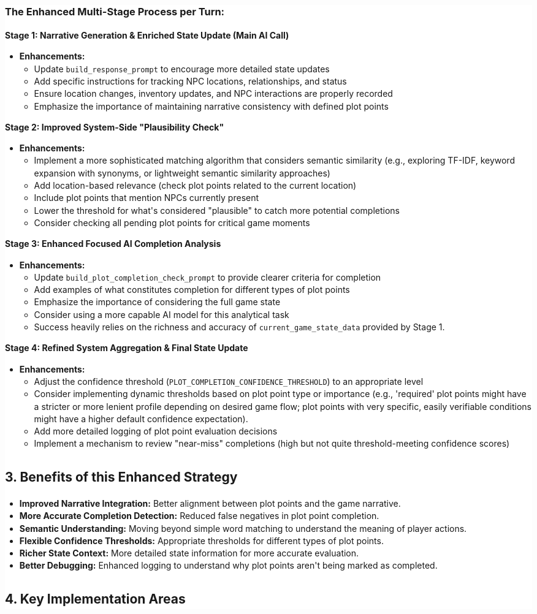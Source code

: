 ### The Enhanced Multi-Stage Process per Turn:

**Stage 1: Narrative Generation & Enriched State Update (Main AI Call)**
*   **Enhancements:**
    *   Update `build_response_prompt` to encourage more detailed state updates
    *   Add specific instructions for tracking NPC locations, relationships, and status
    *   Ensure location changes, inventory updates, and NPC interactions are properly recorded
    *   Emphasize the importance of maintaining narrative consistency with defined plot points

**Stage 2: Improved System-Side "Plausibility Check"**
*   **Enhancements:**
    *   Implement a more sophisticated matching algorithm that considers semantic similarity (e.g., exploring TF-IDF, keyword expansion with synonyms, or lightweight semantic similarity approaches)
    *   Add location-based relevance (check plot points related to the current location)
    *   Include plot points that mention NPCs currently present
    *   Lower the threshold for what's considered "plausible" to catch more potential completions
    *   Consider checking all pending plot points for critical game moments

**Stage 3: Enhanced Focused AI Completion Analysis**
*   **Enhancements:**
    *   Update `build_plot_completion_check_prompt` to provide clearer criteria for completion
    *   Add examples of what constitutes completion for different types of plot points
    *   Emphasize the importance of considering the full game state
    *   Consider using a more capable AI model for this analytical task
    *   Success heavily relies on the richness and accuracy of `current_game_state_data` provided by Stage 1.

**Stage 4: Refined System Aggregation & Final State Update**
*   **Enhancements:**
    *   Adjust the confidence threshold (`PLOT_COMPLETION_CONFIDENCE_THRESHOLD`) to an appropriate level
    *   Consider implementing dynamic thresholds based on plot point type or importance (e.g., 'required' plot points might have a stricter or more lenient profile depending on desired game flow; plot points with very specific, easily verifiable conditions might have a higher default confidence expectation).
    *   Add more detailed logging of plot point evaluation decisions
    *   Implement a mechanism to review "near-miss" completions (high but not quite threshold-meeting confidence scores)

## 3. Benefits of this Enhanced Strategy

*   **Improved Narrative Integration:** Better alignment between plot points and the game narrative.
*   **More Accurate Completion Detection:** Reduced false negatives in plot point completion.
*   **Semantic Understanding:** Moving beyond simple word matching to understand the meaning of player actions.
*   **Flexible Confidence Thresholds:** Appropriate thresholds for different types of plot points.
*   **Richer State Context:** More detailed state information for more accurate evaluation.
*   **Better Debugging:** Enhanced logging to understand why plot points aren't being marked as completed.

## 4. Key Implementation Areas
